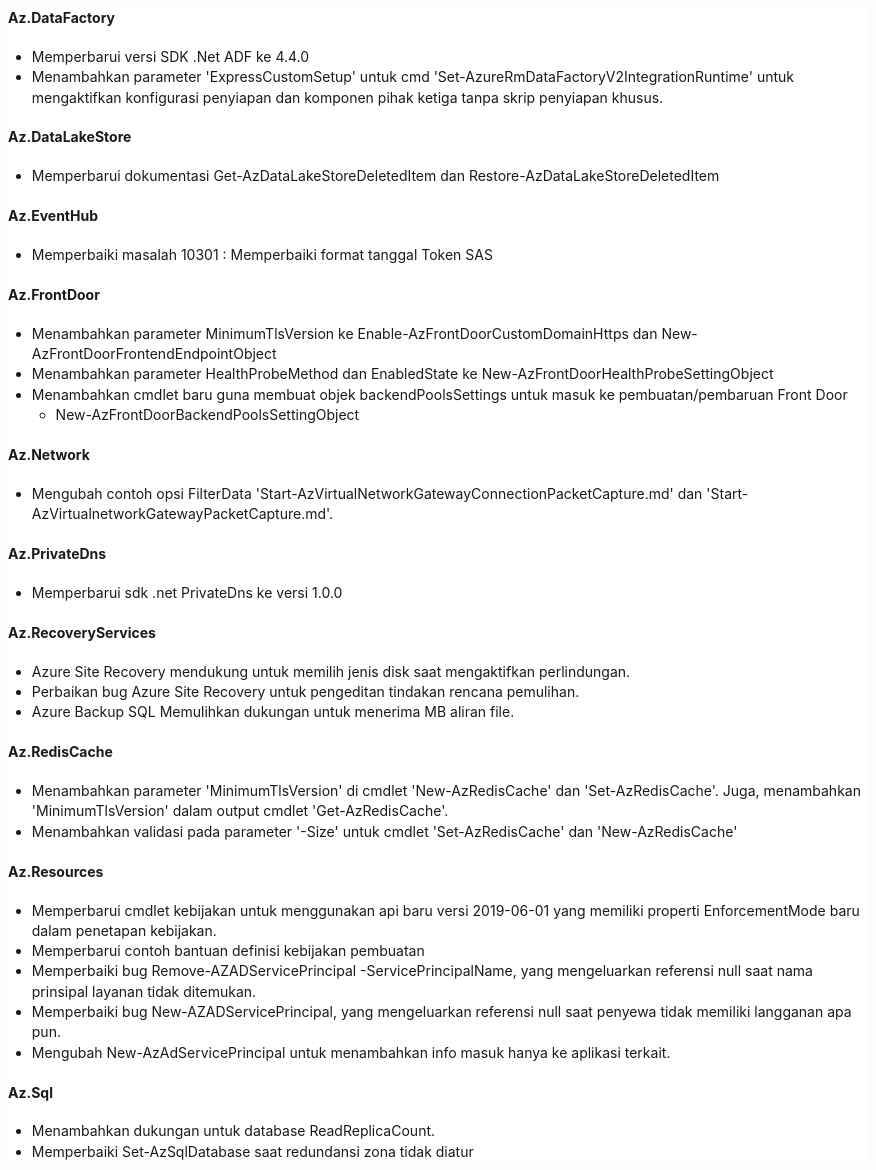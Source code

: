#### <a name="azdatafactory"></a>Az.DataFactory
* Memperbarui versi SDK .Net ADF ke 4.4.0
* Menambahkan parameter 'ExpressCustomSetup' untuk cmd 'Set-AzureRmDataFactoryV2IntegrationRuntime' untuk mengaktifkan konfigurasi penyiapan dan komponen pihak ketiga tanpa skrip penyiapan khusus.

#### <a name="azdatalakestore"></a>Az.DataLakeStore
* Memperbarui dokumentasi Get-AzDataLakeStoreDeletedItem dan Restore-AzDataLakeStoreDeletedItem

#### <a name="azeventhub"></a>Az.EventHub
* Memperbaiki masalah 10301 : Memperbaiki format tanggal Token SAS

#### <a name="azfrontdoor"></a>Az.FrontDoor
* Menambahkan parameter MinimumTlsVersion ke Enable-AzFrontDoorCustomDomainHttps dan New-AzFrontDoorFrontendEndpointObject
* Menambahkan parameter HealthProbeMethod dan EnabledState ke New-AzFrontDoorHealthProbeSettingObject
* Menambahkan cmdlet baru guna membuat objek backendPoolsSettings untuk masuk ke pembuatan/pembaruan Front Door
    - New-AzFrontDoorBackendPoolsSettingObject

#### <a name="aznetwork"></a>Az.Network
* Mengubah contoh opsi FilterData 'Start-AzVirtualNetworkGatewayConnectionPacketCapture.md' dan 'Start-AzVirtualnetworkGatewayPacketCapture.md'.

#### <a name="azprivatedns"></a>Az.PrivateDns
* Memperbarui sdk .net PrivateDns ke versi 1.0.0

#### <a name="azrecoveryservices"></a>Az.RecoveryServices
* Azure Site Recovery mendukung untuk memilih jenis disk saat mengaktifkan perlindungan.
* Perbaikan bug Azure Site Recovery untuk pengeditan tindakan rencana pemulihan.
* Azure Backup SQL Memulihkan dukungan untuk menerima MB aliran file.

#### <a name="azrediscache"></a>Az.RedisCache
* Menambahkan parameter 'MinimumTlsVersion' di cmdlet 'New-AzRedisCache' dan 'Set-AzRedisCache'. Juga, menambahkan 'MinimumTlsVersion' dalam output cmdlet 'Get-AzRedisCache'.
* Menambahkan validasi pada parameter '-Size' untuk cmdlet 'Set-AzRedisCache' dan 'New-AzRedisCache'

#### <a name="azresources"></a>Az.Resources
- Memperbarui cmdlet kebijakan untuk menggunakan api baru versi 2019-06-01 yang memiliki properti EnforcementMode baru dalam penetapan kebijakan.
- Memperbarui contoh bantuan definisi kebijakan pembuatan
- Memperbaiki bug Remove-AZADServicePrincipal -ServicePrincipalName, yang mengeluarkan referensi null saat nama prinsipal layanan tidak ditemukan.
- Memperbaiki bug New-AZADServicePrincipal, yang mengeluarkan referensi null saat penyewa tidak memiliki langganan apa pun.
- Mengubah New-AzAdServicePrincipal untuk menambahkan info masuk hanya ke aplikasi terkait.

#### <a name="azsql"></a>Az.Sql
* Menambahkan dukungan untuk database ReadReplicaCount.
* Memperbaiki Set-AzSqlDatabase saat redundansi zona tidak diatur
